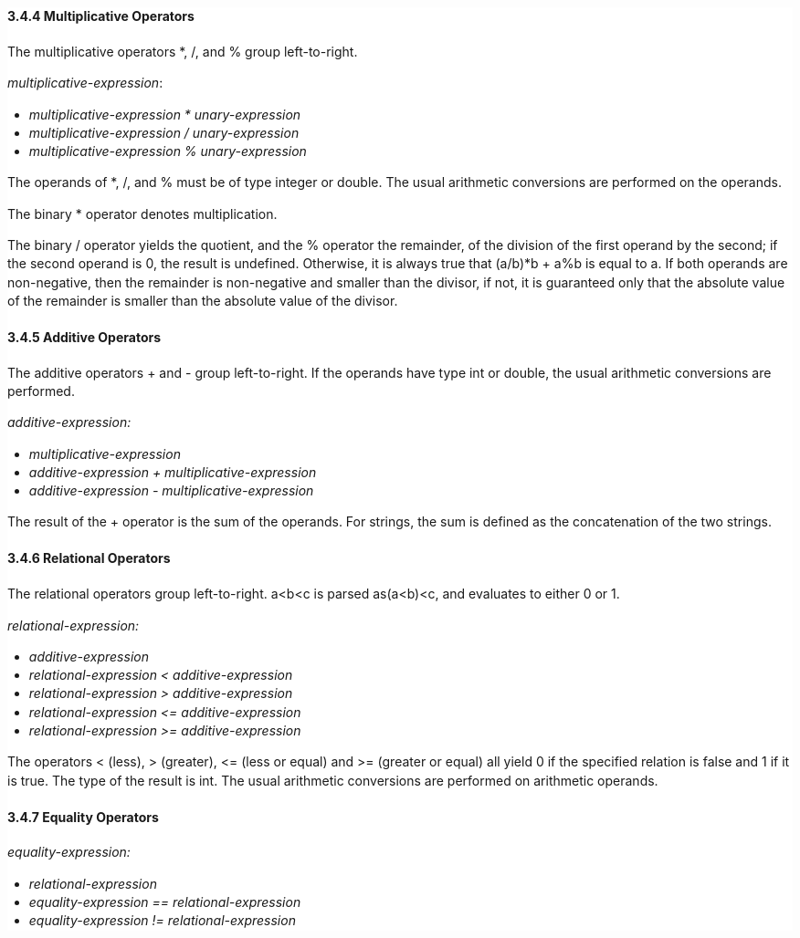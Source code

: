 #### 3.4.4 Multiplicative Operators

The multiplicative operators \*, /, and % group left-to-right.

*multiplicative-expression*:

* *multiplicative-expression \* unary-expression*
* *multiplicative-expression / unary-expression*
* *multiplicative-expression % unary-expression*

The operands of \*, /, and % must be of type integer or double. The usual arithmetic conversions are performed on the operands.

The binary * operator denotes multiplication.

The binary / operator yields the quotient, and the % operator the remainder, of the division of the first operand by the second; if the second operand is 0, the result is undefined. Otherwise, it
is always true that (a/b)*b + a%b is equal to a. If both operands are non-negative, then the remainder is non-negative and smaller than the divisor, if not, it is guaranteed only that the absolute value of the remainder is smaller than the absolute value of the divisor. 

#### 3.4.5 Additive Operators

The additive operators + and - group left-to-right. If the operands have type int or double, the usual arithmetic conversions are performed. 

*additive-expression:*

* *multiplicative-expression*
* *additive-expression + multiplicative-expression*
* *additive-expression - multiplicative-expression*

The result of the + operator is the sum of the operands. For strings, the sum is defined as the concatenation of the two strings.

#### 3.4.6 Relational Operators

The relational operators group left-to-right. a<b<c is parsed as(a<b)<c, and evaluates to either 0 or 1.

*relational-expression:*

* *additive-expression*
* *relational-expression < additive-expression*
* *relational-expression > additive-expression*
* *relational-expression <= additive-expression*
* *relational-expression >= additive-expression*

The operators < (less), > (greater), <= (less or equal) and >= (greater or equal) all yield 0 if the specified relation is false and 1 if it is true. The type of the result is int. The usual arithmetic conversions are performed on arithmetic operands. 

#### 3.4.7 Equality Operators

*equality-expression:*

* *relational-expression*
* *equality-expression == relational-expression*
* *equality-expression != relational-expression*
